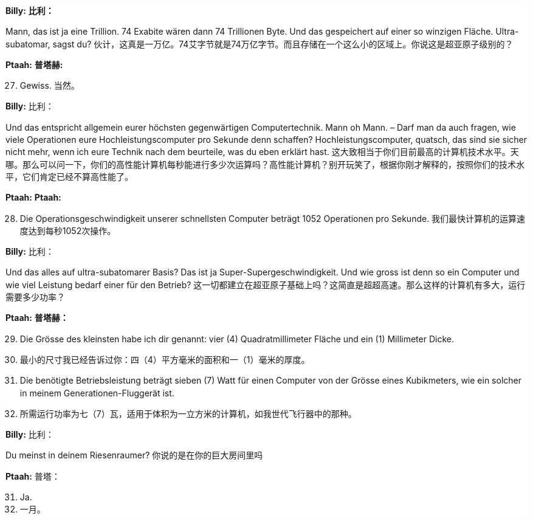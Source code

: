 **Billy:**
**比利：**

Mann, das ist ja eine Trillion. 74 Exabite wären dann 74 Trillionen Byte. Und das gespeichert auf einer so winzigen Fläche. Ultra-subatomar, sagst du?
伙计，这真是一万亿。74艾字节就是74万亿字节。而且存储在一个这么小的区域上。你说这是超亚原子级别的？

**Ptaah:**
**普塔赫:**

27. Gewiss.
当然。

**Billy:**
比利：

Und das entspricht allgemein eurer höchsten gegenwärtigen Computertechnik. Mann oh Mann. – Darf man da auch fragen, wie viele Operationen eure Hochleistungscomputer pro Sekunde denn schaffen? Hochleistungscomputer, quatsch, das sind sie sicher nicht mehr, wenn ich eure Technik nach dem beurteile, was du eben erklärt hast.
这大致相当于你们目前最高的计算机技术水平。天哪。那么可以问一下，你们的高性能计算机每秒能进行多少次运算吗？高性能计算机？别开玩笑了，根据你刚才解释的，按照你们的技术水平，它们肯定已经不算高性能了。

**Ptaah:**
**Ptaah:**

28. Die Operationsgeschwindigkeit unserer schnellsten Computer beträgt 1052 Operationen pro Sekunde.
我们最快计算机的运算速度达到每秒1052次操作。

**Billy:**
比利：

Und das alles auf ultra-subatomarer Basis? Das ist ja Super-Supergeschwindigkeit. Und wie gross ist denn so ein Computer und wie viel Leistung bedarf einer für den Betrieb?
这一切都建立在超亚原子基础上吗？这简直是超超高速。那么这样的计算机有多大，运行需要多少功率？

**Ptaah:**
**普塔赫：**

29. Die Grösse des kleinsten habe ich dir genannt: vier (4) Quadratmillimeter Fläche und ein (1) Millimeter Dicke.
29. 最小的尺寸我已经告诉过你：四（4）平方毫米的面积和一（1）毫米的厚度。

30. Die benötigte Betriebsleistung beträgt sieben (7) Watt für einen Computer von der Grösse eines Kubikmeters, wie ein solcher in meinem Generationen-Fluggerät ist.
30. 所需运行功率为七（7）瓦，适用于体积为一立方米的计算机，如我世代飞行器中的那种。

**Billy:**
比利：

Du meinst in deinem Riesenraumer?
你说的是在你的巨大房间里吗

**Ptaah:**
普塔：

31. Ja.
31. 一月。
